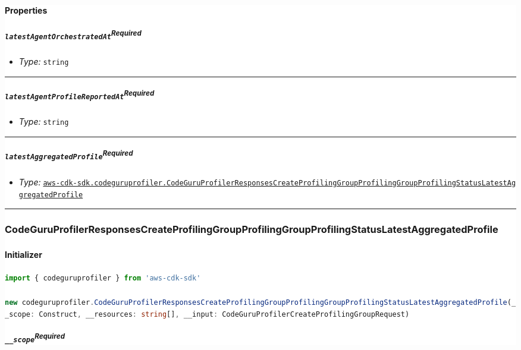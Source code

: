 


#### Properties <a name="Properties"></a>

##### `latestAgentOrchestratedAt`<sup>Required</sup> <a name="aws-cdk-sdk.codeguruprofiler.CodeGuruProfilerResponsesCreateProfilingGroupProfilingGroupProfilingStatus.property.latestAgentOrchestratedAt"></a>

- *Type:* `string`

---

##### `latestAgentProfileReportedAt`<sup>Required</sup> <a name="aws-cdk-sdk.codeguruprofiler.CodeGuruProfilerResponsesCreateProfilingGroupProfilingGroupProfilingStatus.property.latestAgentProfileReportedAt"></a>

- *Type:* `string`

---

##### `latestAggregatedProfile`<sup>Required</sup> <a name="aws-cdk-sdk.codeguruprofiler.CodeGuruProfilerResponsesCreateProfilingGroupProfilingGroupProfilingStatus.property.latestAggregatedProfile"></a>

- *Type:* [`aws-cdk-sdk.codeguruprofiler.CodeGuruProfilerResponsesCreateProfilingGroupProfilingGroupProfilingStatusLatestAggregatedProfile`](#aws-cdk-sdk.codeguruprofiler.CodeGuruProfilerResponsesCreateProfilingGroupProfilingGroupProfilingStatusLatestAggregatedProfile)

---


### CodeGuruProfilerResponsesCreateProfilingGroupProfilingGroupProfilingStatusLatestAggregatedProfile <a name="aws-cdk-sdk.codeguruprofiler.CodeGuruProfilerResponsesCreateProfilingGroupProfilingGroupProfilingStatusLatestAggregatedProfile"></a>

#### Initializer <a name="aws-cdk-sdk.codeguruprofiler.CodeGuruProfilerResponsesCreateProfilingGroupProfilingGroupProfilingStatusLatestAggregatedProfile.Initializer"></a>

```typescript
import { codeguruprofiler } from 'aws-cdk-sdk'

new codeguruprofiler.CodeGuruProfilerResponsesCreateProfilingGroupProfilingGroupProfilingStatusLatestAggregatedProfile(__scope: Construct, __resources: string[], __input: CodeGuruProfilerCreateProfilingGroupRequest)
```

##### `__scope`<sup>Required</sup> <a name="aws-cdk-sdk.codeguruprofiler.CodeGuruProfilerResponsesCreateProfilingGroupProfilingGroupProfilingStatusLatestAggregatedProfile.parameter.__scope"></a>
